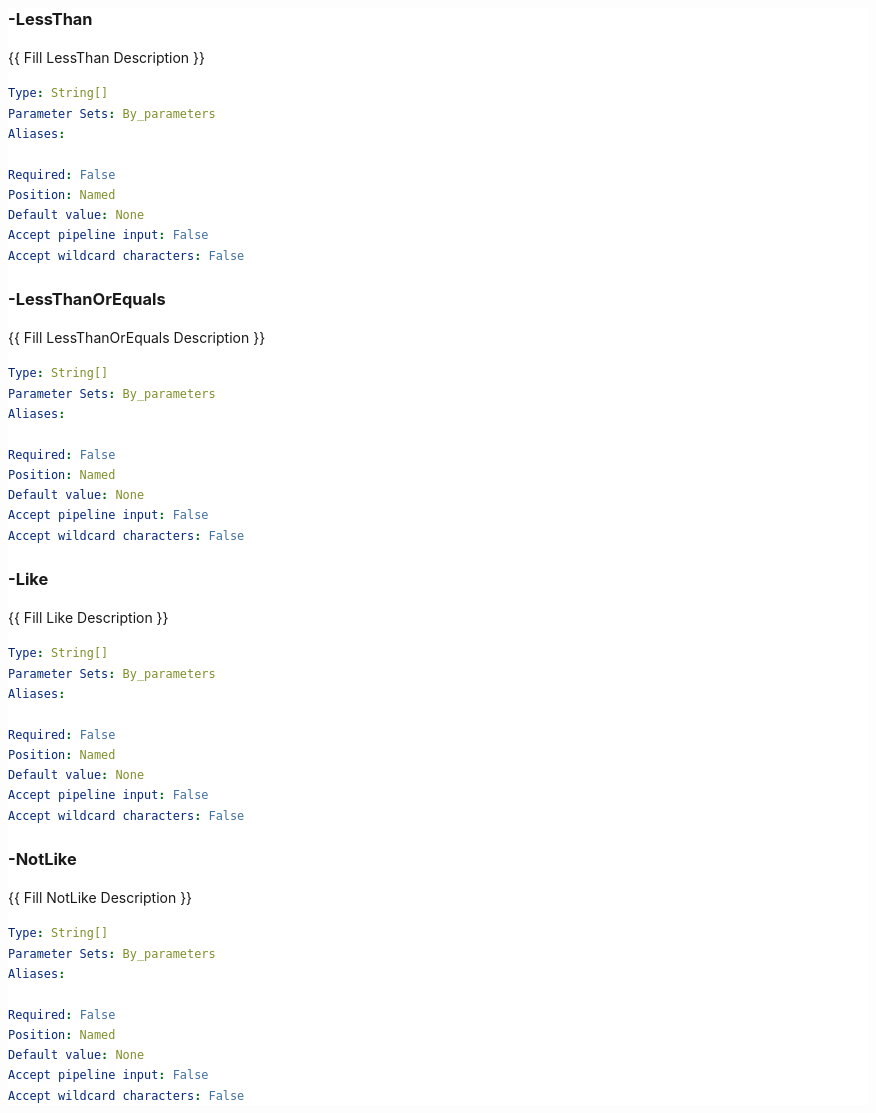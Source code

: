### -LessThan
{{ Fill LessThan Description }}

```yaml
Type: String[]
Parameter Sets: By_parameters
Aliases:

Required: False
Position: Named
Default value: None
Accept pipeline input: False
Accept wildcard characters: False
```

### -LessThanOrEquals
{{ Fill LessThanOrEquals Description }}

```yaml
Type: String[]
Parameter Sets: By_parameters
Aliases:

Required: False
Position: Named
Default value: None
Accept pipeline input: False
Accept wildcard characters: False
```

### -Like
{{ Fill Like Description }}

```yaml
Type: String[]
Parameter Sets: By_parameters
Aliases:

Required: False
Position: Named
Default value: None
Accept pipeline input: False
Accept wildcard characters: False
```

### -NotLike
{{ Fill NotLike Description }}

```yaml
Type: String[]
Parameter Sets: By_parameters
Aliases:

Required: False
Position: Named
Default value: None
Accept pipeline input: False
Accept wildcard characters: False
```
